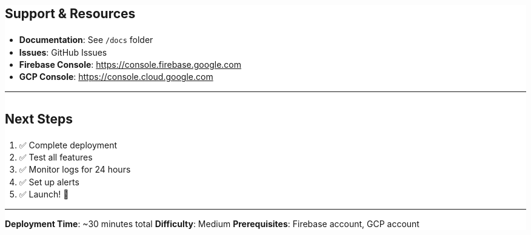 
## Support & Resources

- **Documentation**: See `/docs` folder
- **Issues**: GitHub Issues
- **Firebase Console**: https://console.firebase.google.com
- **GCP Console**: https://console.cloud.google.com

---

## Next Steps

1. ✅ Complete deployment
2. ✅ Test all features
3. ✅ Monitor logs for 24 hours
4. ✅ Set up alerts
5. ✅ Launch! 🚀

---

**Deployment Time**: ~30 minutes total
**Difficulty**: Medium
**Prerequisites**: Firebase account, GCP account
